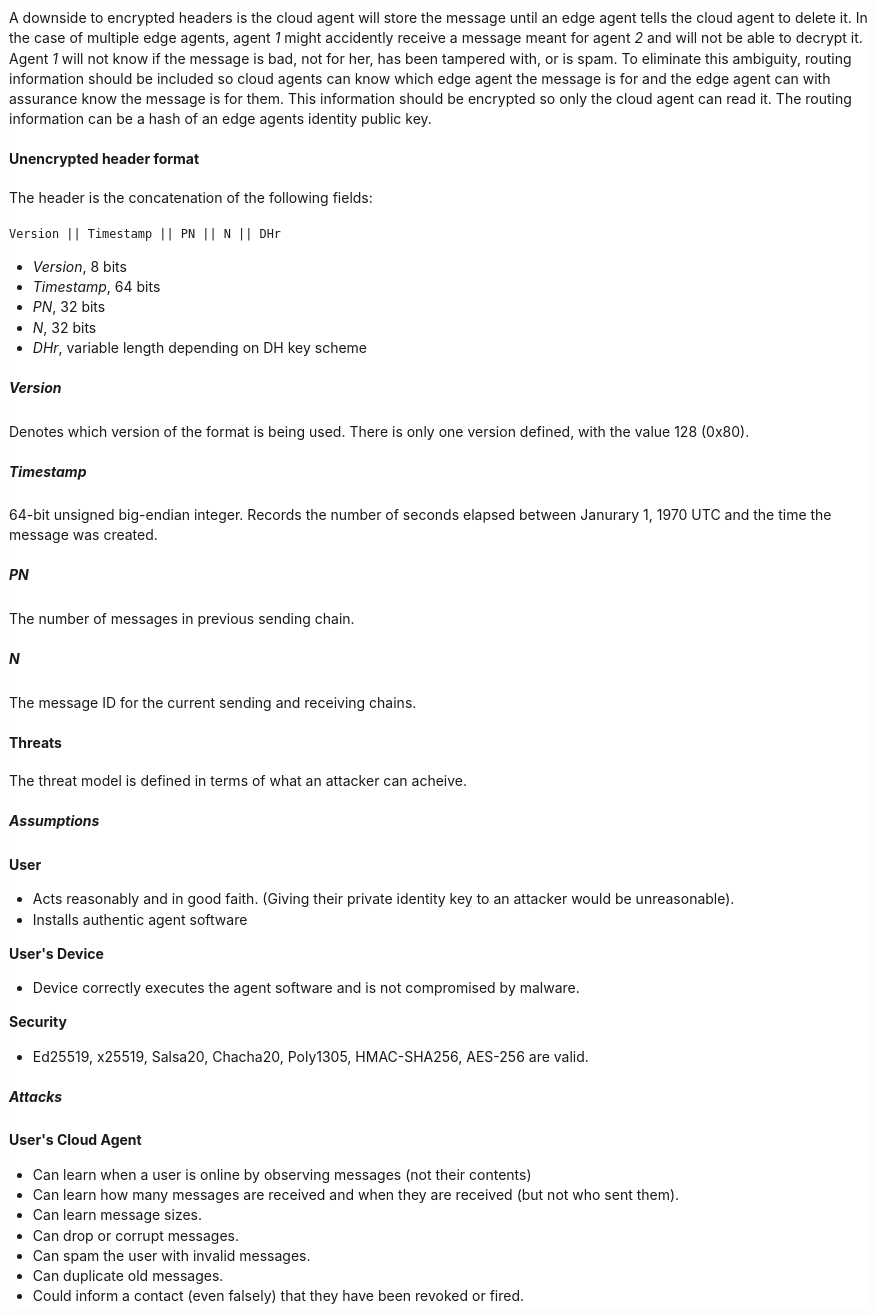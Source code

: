 A downside to encrypted headers is the cloud agent will store the message until an edge agent tells the cloud agent to delete it. In the case of multiple edge agents, agent *1* might accidently receive a message meant for agent *2* and will not be able to decrypt it. Agent *1* will not know if the message is bad, not for her, has been tampered with, or is spam. To eliminate this ambiguity, routing information should be included so cloud agents can know which edge agent the message is for and the edge agent can with assurance know the message is for them. This information should be encrypted so only the cloud agent can read it. The routing information can be a hash of an edge agents identity public key.

#### Unencrypted header format

The header is the concatenation of the following fields:

```
Version || Timestamp || PN || N || DHr
```

- *Version*, 8 bits
- *Timestamp*, 64 bits
- *PN*, 32 bits
- *N*, 32 bits
- *DHr*, variable length depending on DH key scheme

##### Version

Denotes which version of the format is being used. There is only one version defined, with the value 128 (0x80).

##### Timestamp
64-bit unsigned big-endian integer. Records the number of seconds elapsed between Janurary 1, 1970 UTC and the time the message was created.

##### PN

The number of messages in previous sending chain.

##### N

The message ID for the current sending and receiving chains.

#### Threats

The threat model is defined in terms of what an attacker can acheive.

##### Assumptions
**User**
- Acts reasonably and in good faith. (Giving their private identity key to an attacker would be unreasonable).
- Installs authentic agent software

**User's Device**
- Device correctly executes the agent software and is not compromised by malware.

**Security**
- Ed25519, x25519, Salsa20, Chacha20, Poly1305, HMAC-SHA256, AES-256 are valid.

##### Attacks
**User's Cloud Agent**
- Can learn when a user is online by observing messages (not their contents)
- Can learn how many messages are received and when they are received (but not who sent them).
- Can learn message sizes.
- Can drop or corrupt messages.
- Can spam the user with invalid messages.
- Can duplicate old messages.
- Could inform a contact (even falsely) that they have been revoked or fired.
